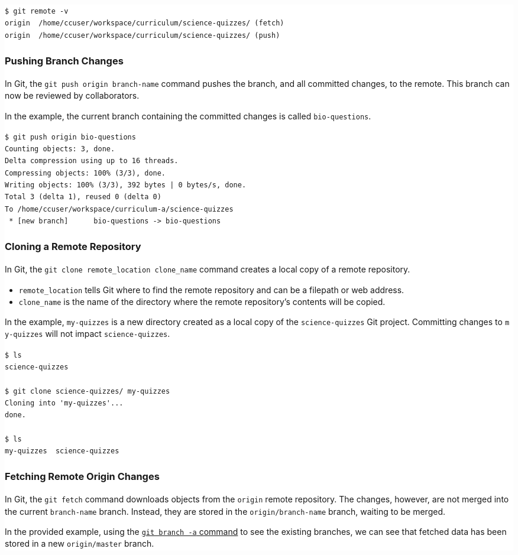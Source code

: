 ```shell
$ git remote -v
origin  /home/ccuser/workspace/curriculum/science-quizzes/ (fetch)
origin  /home/ccuser/workspace/curriculum/science-quizzes/ (push)
```
### Pushing Branch Changes

In Git, the `git push origin branch-name` command pushes the branch, and all committed changes, to the remote. This branch can now be reviewed by collaborators.

In the example, the current branch containing the committed changes is called `bio-questions`.

```shell
$ git push origin bio-questions
Counting objects: 3, done.
Delta compression using up to 16 threads.
Compressing objects: 100% (3/3), done.
Writing objects: 100% (3/3), 392 bytes | 0 bytes/s, done.
Total 3 (delta 1), reused 0 (delta 0)
To /home/ccuser/workspace/curriculum-a/science-quizzes
 * [new branch]      bio-questions -> bio-questions
```

### Cloning a Remote Repository

In Git, the `git clone remote_location clone_name` command creates a local copy of a remote repository.

- `remote_location` tells Git where to find the remote repository and can be a filepath or web address.
- `clone_name` is the name of the directory where the remote repository’s contents will be copied.

In the example, `my-quizzes` is a new directory created as a local copy of the `science-quizzes` Git project. Committing changes to `my-quizzes` will not impact `science-quizzes`.

```shell
$ ls
science-quizzes

$ git clone science-quizzes/ my-quizzes
Cloning into 'my-quizzes'...
done.

$ ls
my-quizzes  science-quizzes
```

### Fetching Remote Origin Changes

In Git, the `git fetch` command downloads objects from the `origin` remote repository. The changes, however, are not merged into the current `branch-name` branch. Instead, they are stored in the `origin/branch-name` branch, waiting to be merged.

In the provided example, using the [`git branch -a` command](https://git-scm.com/docs/git-branch#Documentation/git-branch.txt--a) to see the existing branches, we can see that fetched data has been stored in a new `origin/master` branch.
